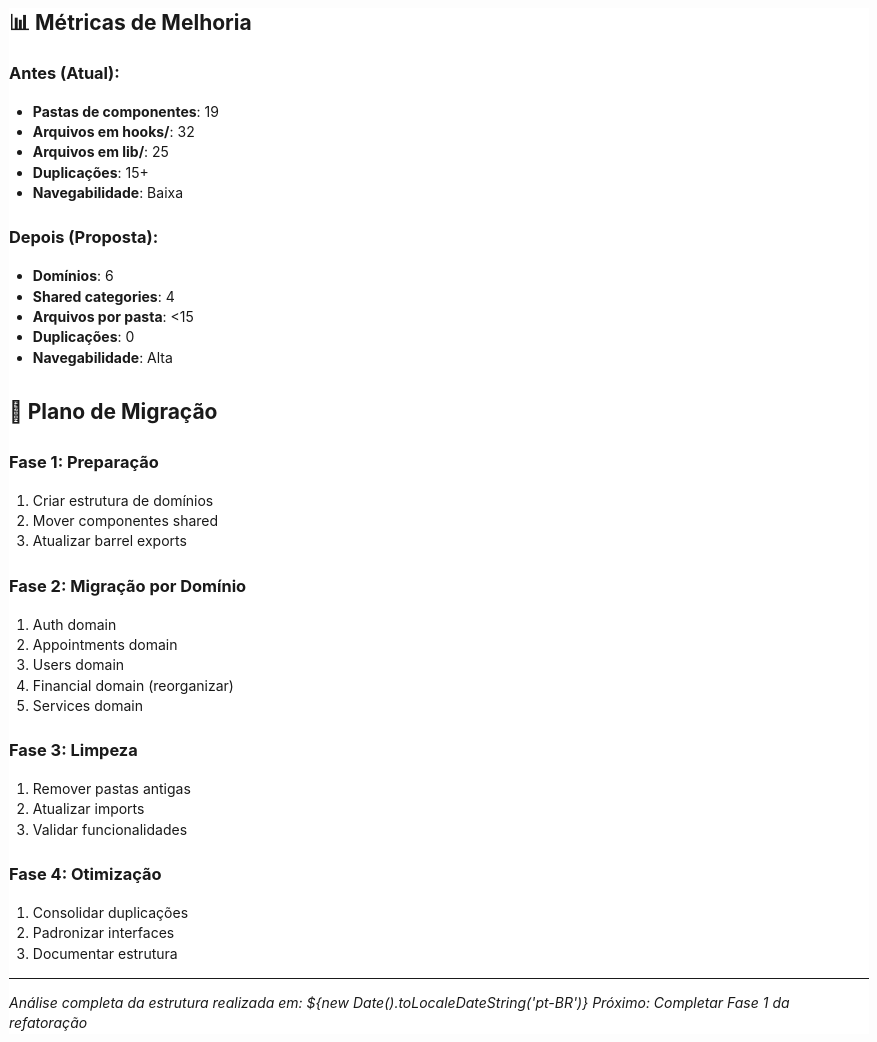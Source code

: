 ## 📊 Métricas de Melhoria

### Antes (Atual):
- **Pastas de componentes**: 19
- **Arquivos em hooks/**: 32
- **Arquivos em lib/**: 25
- **Duplicações**: 15+
- **Navegabilidade**: Baixa

### Depois (Proposta):
- **Domínios**: 6
- **Shared categories**: 4
- **Arquivos por pasta**: <15
- **Duplicações**: 0
- **Navegabilidade**: Alta

## 🚀 Plano de Migração

### Fase 1: Preparação
1. Criar estrutura de domínios
2. Mover componentes shared
3. Atualizar barrel exports

### Fase 2: Migração por Domínio
1. Auth domain
2. Appointments domain
3. Users domain
4. Financial domain (reorganizar)
5. Services domain

### Fase 3: Limpeza
1. Remover pastas antigas
2. Atualizar imports
3. Validar funcionalidades

### Fase 4: Otimização
1. Consolidar duplicações
2. Padronizar interfaces
3. Documentar estrutura

---

*Análise completa da estrutura realizada em: ${new Date().toLocaleDateString('pt-BR')}*
*Próximo: Completar Fase 1 da refatoração*